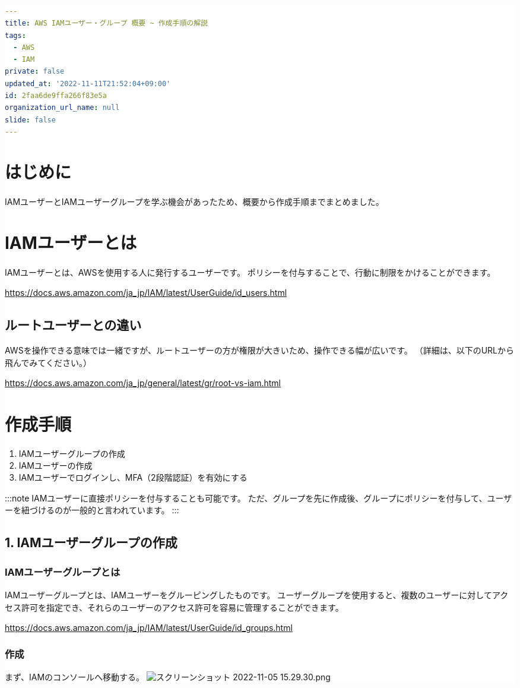 ```yaml
---
title: AWS IAMユーザー・グループ 概要 ~ 作成手順の解説
tags:
  - AWS
  - IAM
private: false
updated_at: '2022-11-11T21:52:04+09:00'
id: 2faa6de9ffa266f83e5a
organization_url_name: null
slide: false
---
```

# はじめに
IAMユーザーとIAMユーザーグループを学ぶ機会があったため、概要から作成手順までまとめました。

# IAMユーザーとは
IAMユーザーとは、AWSを使用する人に発行するユーザーです。
ポリシーを付与することで、行動に制限をかけることができます。

https://docs.aws.amazon.com/ja_jp/IAM/latest/UserGuide/id_users.html

## ルートユーザーとの違い
AWSを操作できる意味では一緒ですが、ルートユーザーの方が権限が大きいため、操作できる幅が広いです。
（詳細は、以下のURLから飛んでみてください。）

https://docs.aws.amazon.com/ja_jp/general/latest/gr/root-vs-iam.html

# 作成手順
1. IAMユーザーグループの作成
2. IAMユーザーの作成
3. IAMユーザーでログインし、MFA（2段階認証）を有効にする

:::note
IAMユーザーに直接ポリシーを付与することも可能です。
ただ、グループを先に作成後、グループにポリシーを付与して、ユーザーを紐づけるのが一般的と言われています。
:::

## 1. IAMユーザーグループの作成
### IAMユーザーグループとは
IAMユーザーグループとは、IAMユーザーをグルーピングしたものです。
ユーザーグループを使用すると、複数のユーザーに対してアクセス許可を指定でき、それらのユーザーのアクセス許可を容易に管理することができます。

https://docs.aws.amazon.com/ja_jp/IAM/latest/UserGuide/id_groups.html

### 作成
まず、IAMのコンソールへ移動する。
![スクリーンショット 2022-11-05 15.29.30.png](https://qiita-image-store.s3.ap-northeast-1.amazonaws.com/0/2849898/46b4970d-3847-920d-42ac-c230b1c18f32.png)

